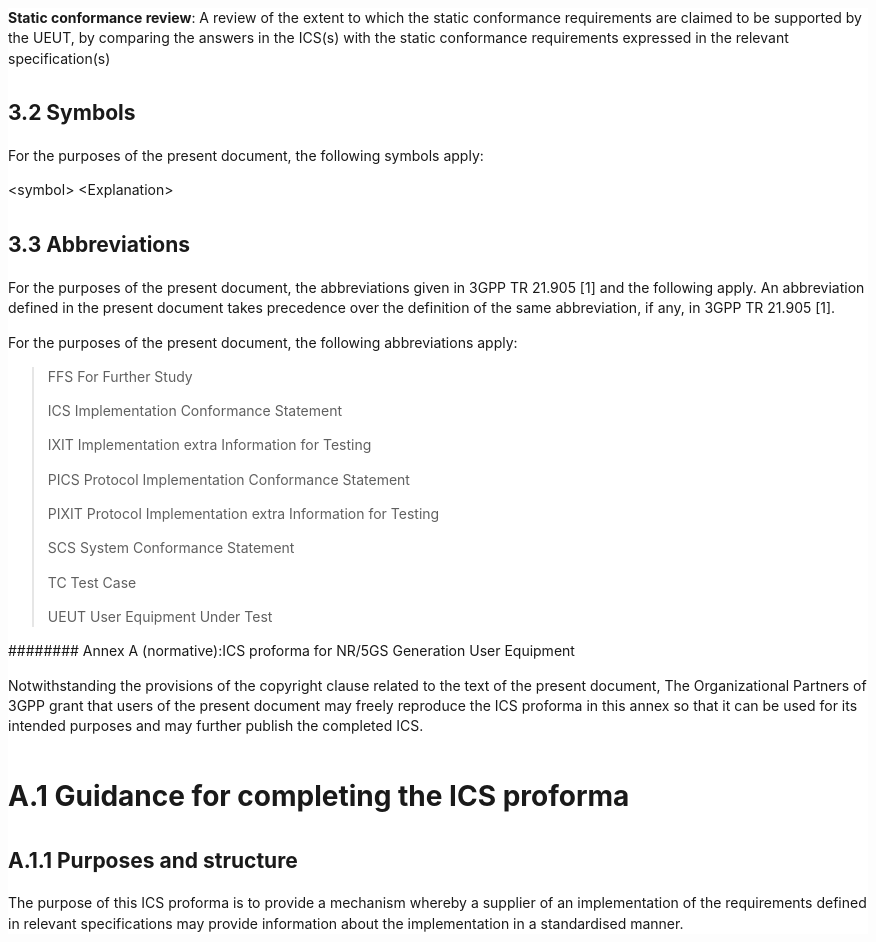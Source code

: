 **Static conformance review**: A review of the extent to which the
static conformance requirements are claimed to be supported by the UEUT,
by comparing the answers in the ICS(s) with the static conformance
requirements expressed in the relevant specification(s)

3.2 Symbols
-----------

For the purposes of the present document, the following symbols apply:

\<symbol\> \<Explanation\>

3.3 Abbreviations
-----------------

For the purposes of the present document, the abbreviations given in
3GPP TR 21.905 \[1\] and the following apply. An abbreviation defined in
the present document takes precedence over the definition of the same
abbreviation, if any, in 3GPP TR 21.905 \[1\].

For the purposes of the present document, the following abbreviations
apply:

> FFS For Further Study
>
> ICS Implementation Conformance Statement
>
> IXIT Implementation extra Information for Testing
>
> PICS Protocol Implementation Conformance Statement
>
> PIXIT Protocol Implementation extra Information for Testing
>
> SCS System Conformance Statement
>
> TC Test Case
>
> UEUT User Equipment Under Test

######## Annex A (normative):ICS proforma for NR/5GS Generation User Equipment

Notwithstanding the provisions of the copyright clause related to the
text of the present document, The Organizational Partners of 3GPP grant
that users of the present document may freely reproduce the ICS proforma
in this annex so that it can be used for its intended purposes and may
further publish the completed ICS.

A.1 Guidance for completing the ICS proforma
============================================

A.1.1 Purposes and structure
----------------------------

The purpose of this ICS proforma is to provide a mechanism whereby a
supplier of an implementation of the requirements defined in relevant
specifications may provide information about the implementation in a
standardised manner.

